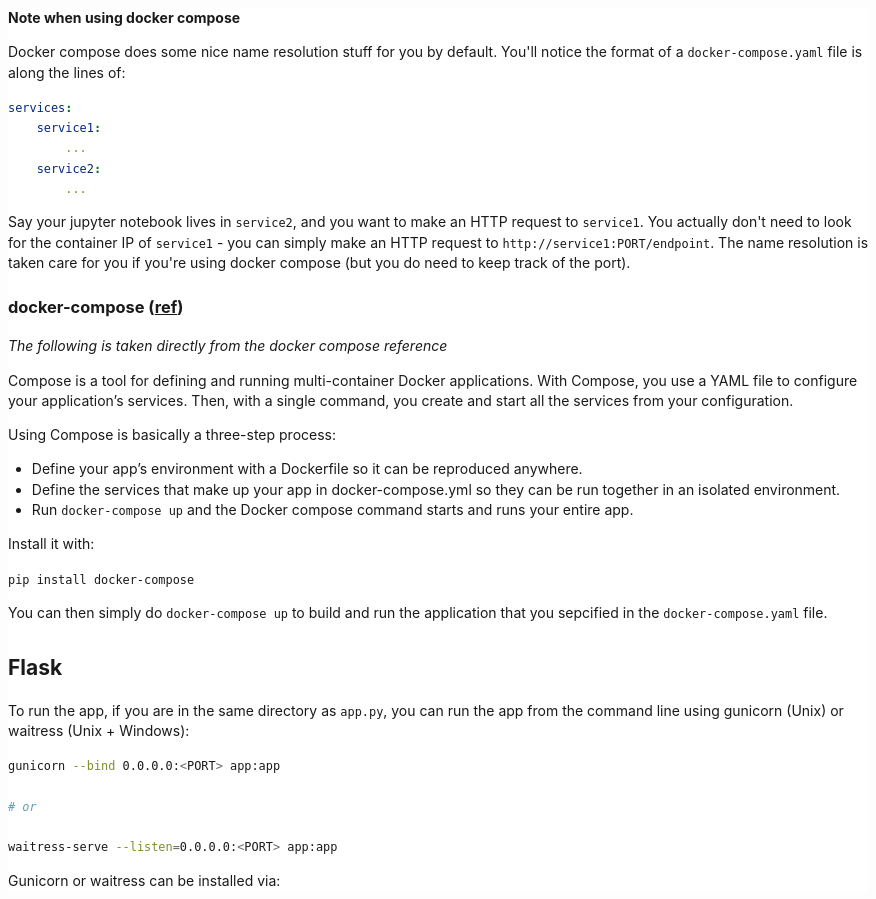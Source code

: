 **Note when using docker compose**

Docker compose does some nice name resolution stuff for you by default.
You'll notice the format of a `docker-compose.yaml` file is along the lines of:

```yaml
services:
    service1:
        ...
    service2:
        ...
```

Say your jupyter notebook lives in `service2`, and you want to make an HTTP request to `service1`.
You actually don't need to look for the container IP of `service1` - you can simply make an 
HTTP request to `http://service1:PORT/endpoint`.
The name resolution is taken care for you if you're using docker compose (but you do need to keep
track of the port).

### docker-compose ([ref](https://docs.docker.com/compose/))

_The following is taken directly from the docker compose reference_

Compose is a tool for defining and running multi-container Docker applications. 
With Compose, you use a YAML file to configure your application’s services. 
Then, with a single command, you create and start all the services from your configuration.

Using Compose is basically a three-step process:

- Define your app’s environment with a Dockerfile so it can be reproduced anywhere.
- Define the services that make up your app in docker-compose.yml so they can be run together in an isolated environment.
- Run `docker-compose up` and the Docker compose command starts and runs your entire app.

Install it with:

```bash
pip install docker-compose
```

You can then simply do `docker-compose up` to build and run the application that you sepcified in
the `docker-compose.yaml` file.


## Flask

To run the app, if you are in the same directory as `app.py`, you can run the app from the command 
line using gunicorn (Unix) or waitress (Unix + Windows):
    
```bash
gunicorn --bind 0.0.0.0:<PORT> app:app

# or

waitress-serve --listen=0.0.0.0:<PORT> app:app
```
Gunicorn or waitress can be installed via:
